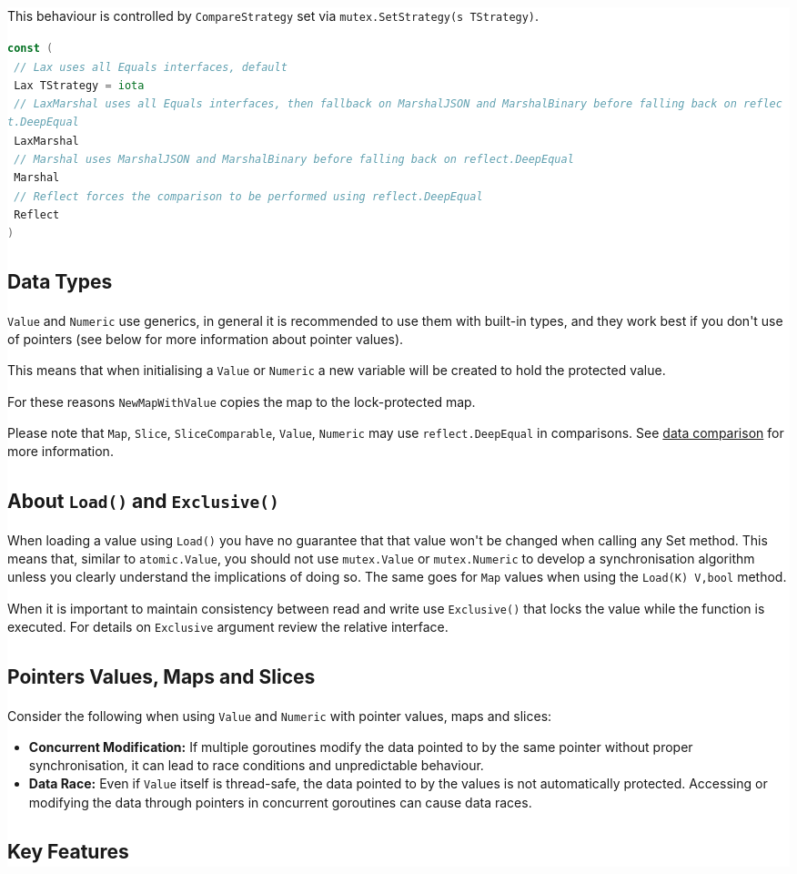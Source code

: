 This behaviour is controlled by `CompareStrategy` set via `mutex.SetStrategy(s TStrategy)`.

```go
const (
 // Lax uses all Equals interfaces, default
 Lax TStrategy = iota
 // LaxMarshal uses all Equals interfaces, then fallback on MarshalJSON and MarshalBinary before falling back on reflect.DeepEqual
 LaxMarshal
 // Marshal uses MarshalJSON and MarshalBinary before falling back on reflect.DeepEqual
 Marshal
 // Reflect forces the comparison to be performed using reflect.DeepEqual
 Reflect
)
```

## Data Types

`Value` and `Numeric` use generics, in general it is recommended to use them with built-in types, and they work best if you don't use of pointers (see below for more information about pointer values).

This means that when initialising a `Value` or `Numeric` a new variable will be created to hold the protected value.

For these reasons `NewMapWithValue` copies the map to the lock-protected map.

Please note that `Map`, `Slice`, `SliceComparable`, `Value`, `Numeric` may use `reflect.DeepEqual` in comparisons. See [data comparison](#data-comparison) for more information.

## About `Load()` and `Exclusive()`

When loading a value using `Load()` you have no guarantee that that value won't be changed when calling any Set method. This means that, similar to `atomic.Value`, you should not use `mutex.Value` or `mutex.Numeric` to develop a synchronisation algorithm unless you clearly understand the implications of doing so.
The same goes for `Map` values when using the `Load(K) V,bool` method.

When it is important to maintain consistency between read and write use `Exclusive()` that locks the value while the function is executed. For details on `Exclusive` argument review the relative interface.

## Pointers Values, Maps and Slices

Consider the following when using `Value` and `Numeric` with pointer values, maps and slices:

- **Concurrent Modification:** If multiple goroutines modify the data pointed to by the same pointer without proper synchronisation, it can lead to race conditions and unpredictable behaviour.
- **Data Race:** Even if `Value` itself is thread-safe, the data pointed to by the values is not automatically protected. Accessing or modifying the data through pointers in concurrent goroutines can cause data races.

## Key Features
